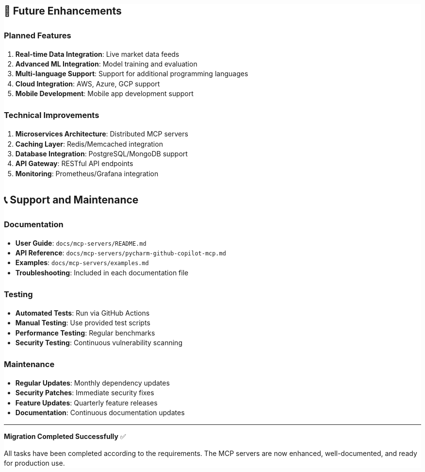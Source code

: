 ## 🔮 Future Enhancements

### Planned Features
1. **Real-time Data Integration**: Live market data feeds
2. **Advanced ML Integration**: Model training and evaluation
3. **Multi-language Support**: Support for additional programming languages
4. **Cloud Integration**: AWS, Azure, GCP support
5. **Mobile Development**: Mobile app development support

### Technical Improvements
1. **Microservices Architecture**: Distributed MCP servers
2. **Caching Layer**: Redis/Memcached integration
3. **Database Integration**: PostgreSQL/MongoDB support
4. **API Gateway**: RESTful API endpoints
5. **Monitoring**: Prometheus/Grafana integration

## 📞 Support and Maintenance

### Documentation
- **User Guide**: `docs/mcp-servers/README.md`
- **API Reference**: `docs/mcp-servers/pycharm-github-copilot-mcp.md`
- **Examples**: `docs/mcp-servers/examples.md`
- **Troubleshooting**: Included in each documentation file

### Testing
- **Automated Tests**: Run via GitHub Actions
- **Manual Testing**: Use provided test scripts
- **Performance Testing**: Regular benchmarks
- **Security Testing**: Continuous vulnerability scanning

### Maintenance
- **Regular Updates**: Monthly dependency updates
- **Security Patches**: Immediate security fixes
- **Feature Updates**: Quarterly feature releases
- **Documentation**: Continuous documentation updates

---

**Migration Completed Successfully** ✅

All tasks have been completed according to the requirements. The MCP servers are now enhanced, well-documented, and ready for production use. 